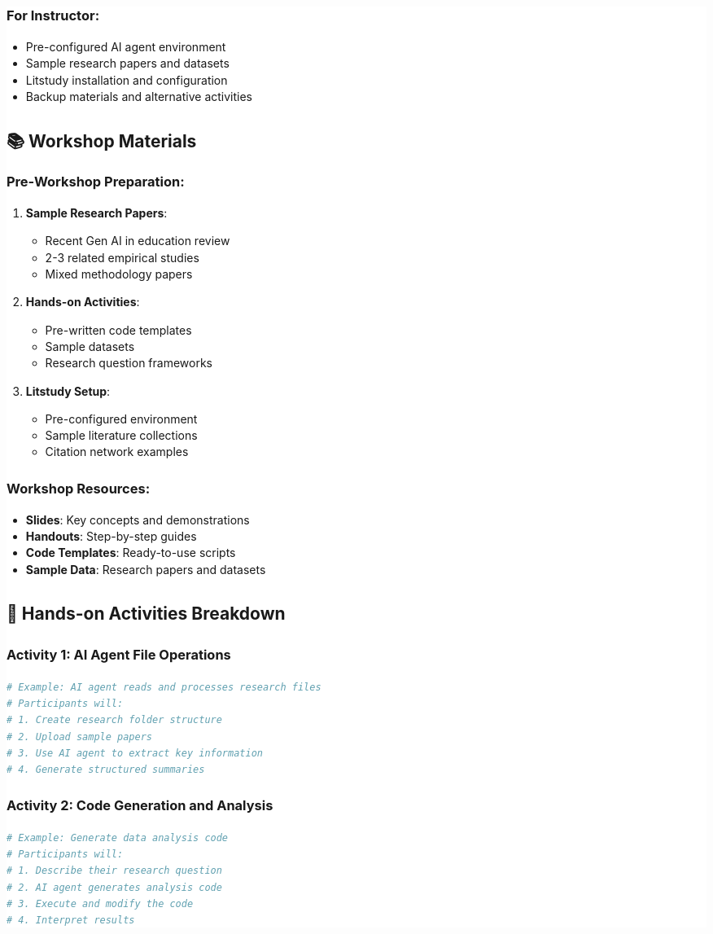 ### **For Instructor:**
- Pre-configured AI agent environment
- Sample research papers and datasets
- Litstudy installation and configuration
- Backup materials and alternative activities

## 📚 Workshop Materials

### **Pre-Workshop Preparation:**
1. **Sample Research Papers**:
   - Recent Gen AI in education review
   - 2-3 related empirical studies
   - Mixed methodology papers

2. **Hands-on Activities**:
   - Pre-written code templates
   - Sample datasets
   - Research question frameworks

3. **Litstudy Setup**:
   - Pre-configured environment
   - Sample literature collections
   - Citation network examples

### **Workshop Resources:**
- **Slides**: Key concepts and demonstrations
- **Handouts**: Step-by-step guides
- **Code Templates**: Ready-to-use scripts
- **Sample Data**: Research papers and datasets

## 🎯 Hands-on Activities Breakdown

### **Activity 1: AI Agent File Operations**
```python
# Example: AI agent reads and processes research files
# Participants will:
# 1. Create research folder structure
# 2. Upload sample papers
# 3. Use AI agent to extract key information
# 4. Generate structured summaries
```

### **Activity 2: Code Generation and Analysis**
```python
# Example: Generate data analysis code
# Participants will:
# 1. Describe their research question
# 2. AI agent generates analysis code
# 3. Execute and modify the code
# 4. Interpret results
```
